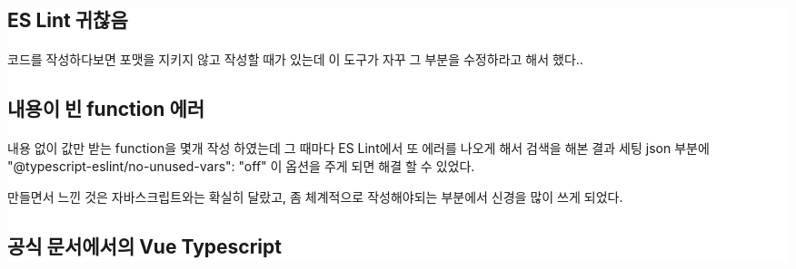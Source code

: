 ## ES Lint 귀찮음
코드를 작성하다보면 포맷을 지키지 않고 작성할 때가 있는데 이 도구가 자꾸 그 부분을 수정하라고 해서 했다..

## 내용이 빈 function 에러
내용 없이 값만 받는 function을 몇개 작성 하였는데 그 때마다 ES Lint에서 또 에러를 나오게 해서 검색을 해본 결과 세팅 json 부분에 "@typescript-eslint/no-unused-vars": "off" 이 옵션을 주게 되면 해결 할 수 있었다.

만들면서 느낀 것은 자바스크립트와는 확실히 달랐고, 좀 체계적으로 작성해야되는 부분에서 신경을 많이 쓰게 되었다.

## 공식 문서에서의 Vue Typescript
